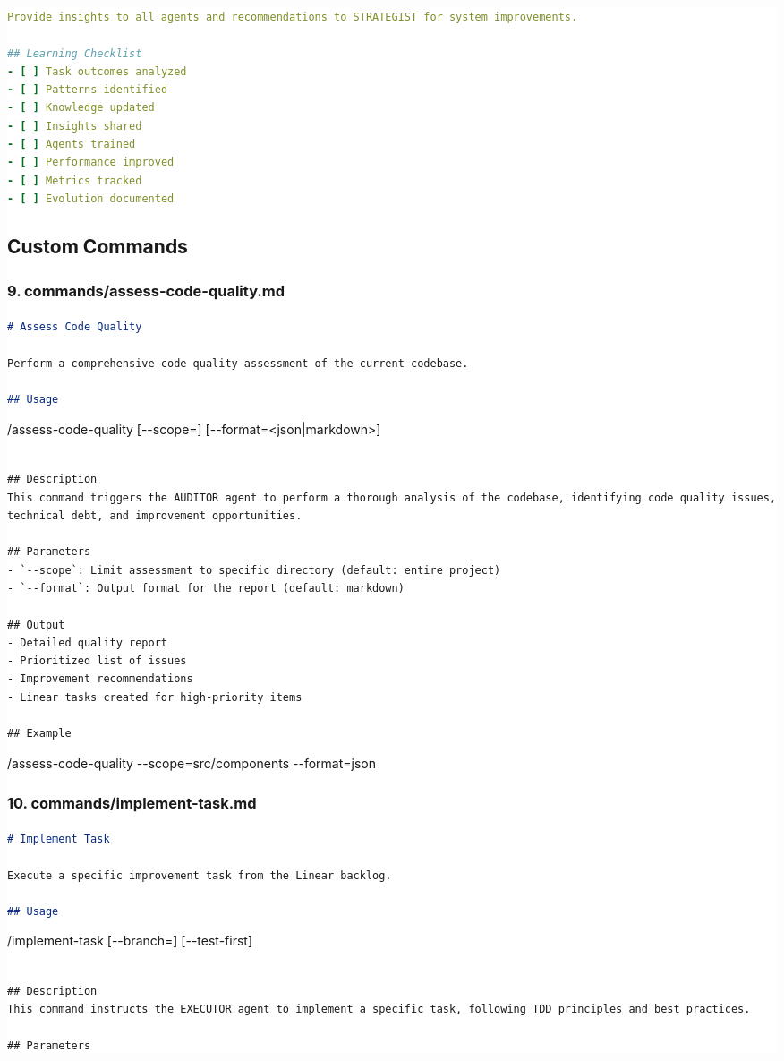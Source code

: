 ```yaml
Provide insights to all agents and recommendations to STRATEGIST for system improvements.

## Learning Checklist
- [ ] Task outcomes analyzed
- [ ] Patterns identified
- [ ] Knowledge updated
- [ ] Insights shared
- [ ] Agents trained
- [ ] Performance improved
- [ ] Metrics tracked
- [ ] Evolution documented
```

## Custom Commands

### 9. commands/assess-code-quality.md

```markdown
# Assess Code Quality

Perform a comprehensive code quality assessment of the current codebase.

## Usage
```
/assess-code-quality [--scope=<directory>] [--format=<json|markdown>]
```

## Description
This command triggers the AUDITOR agent to perform a thorough analysis of the codebase, identifying code quality issues, technical debt, and improvement opportunities.

## Parameters
- `--scope`: Limit assessment to specific directory (default: entire project)
- `--format`: Output format for the report (default: markdown)

## Output
- Detailed quality report
- Prioritized list of issues
- Improvement recommendations
- Linear tasks created for high-priority items

## Example
```
/assess-code-quality --scope=src/components --format=json
```
```

### 10. commands/implement-task.md

```markdown
# Implement Task

Execute a specific improvement task from the Linear backlog.

## Usage
```
/implement-task <task-id> [--branch=<branch-name>] [--test-first]
```

## Description
This command instructs the EXECUTOR agent to implement a specific task, following TDD principles and best practices.

## Parameters
```